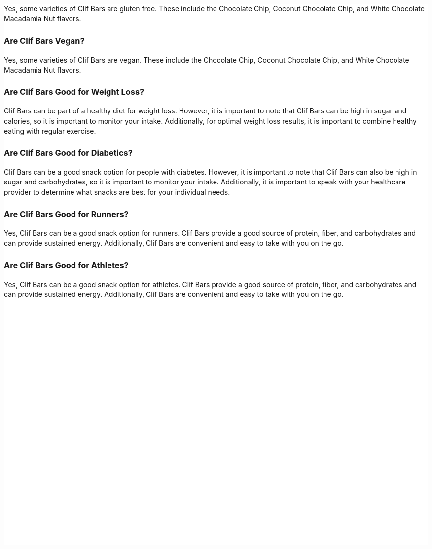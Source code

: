 Yes, some varieties of Clif Bars are gluten free. These include the Chocolate Chip, Coconut Chocolate Chip, and White Chocolate Macadamia Nut flavors.

<h3>Are Clif Bars Vegan?</h3>

Yes, some varieties of Clif Bars are vegan. These include the Chocolate Chip, Coconut Chocolate Chip, and White Chocolate Macadamia Nut flavors.

<h3>Are Clif Bars Good for Weight Loss?</h3>

Clif Bars can be part of a healthy diet for weight loss. However, it is important to note that Clif Bars can be high in sugar and calories, so it is important to monitor your intake. Additionally, for optimal weight loss results, it is important to combine healthy eating with regular exercise.

<h3>Are Clif Bars Good for Diabetics?</h3>

Clif Bars can be a good snack option for people with diabetes. However, it is important to note that Clif Bars can also be high in sugar and carbohydrates, so it is important to monitor your intake. Additionally, it is important to speak with your healthcare provider to determine what snacks are best for your individual needs. 

<h3>Are Clif Bars Good for Runners?</h3>

Yes, Clif Bars can be a good snack option for runners. Clif Bars provide a good source of protein, fiber, and carbohydrates and can provide sustained energy. Additionally, Clif Bars are convenient and easy to take with you on the go.

<h3>Are Clif Bars Good for Athletes?</h3>

Yes, Clif Bars can be a good snack option for athletes. Clif Bars provide a good source of protein, fiber, and carbohydrates and can provide sustained energy. Additionally, Clif Bars are convenient and easy to take with you on the go.

<div style="position: relative; padding-bottom: 56.25%; overflow: hidden"><iframe src="https://www.youtube.com/embed/xhWAReoi5vA" frameborder="0" allow="accelerometer; autoplay; clipboard-write; encrypted-media; gyroscope; picture-in-picture; web-share" allowfullscreen style="position: absolute; top: 0; left: 0; width: 100%; height: 100%;"></iframe>
</div>